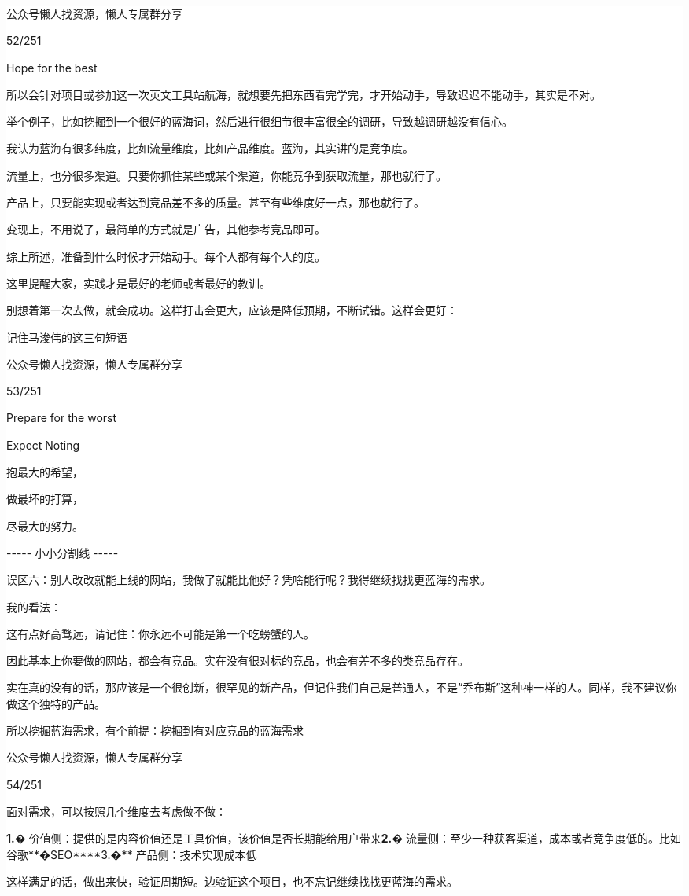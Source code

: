 公众号懒人找资源，懒人专属群分享

52/251

Hope for the best

所以会针对项目或参加这一次英文工具站航海，就想要先把东西看完学完，才开始动手，导致迟迟不能动手，其实是不对。

举个例子，比如挖掘到一个很好的蓝海词，然后进行很细节很丰富很全的调研，导致越调研越没有信心。

我认为蓝海有很多纬度，比如流量维度，比如产品维度。蓝海，其实讲的是竞争度。

流量上，也分很多渠道。只要你抓住某些或某个渠道，你能竞争到获取流量，那也就行了。

产品上，只要能实现或者达到竞品差不多的质量。甚至有些维度好一点，那也就行了。

变现上，不用说了，最简单的方式就是广告，其他参考竞品即可。

综上所述，准备到什么时候才开始动手。每个人都有每个人的度。

这里提醒大家，实践才是最好的老师或者最好的教训。

别想着第一次去做，就会成功。这样打击会更大，应该是降低预期，不断试错。这样会更好：

记住马浚伟的这三句短语

公众号懒人找资源，懒人专属群分享

53/251

Prepare for the worst

Expect Noting

抱最大的希望，

做最坏的打算，

尽最大的努力。

----- 小小分割线 -----

误区六：别人改改就能上线的网站，我做了就能比他好？凭啥能行呢？我得继续找找更蓝海的需求。

我的看法：

这有点好高骛远，请记住：你永远不可能是第一个吃螃蟹的人。

因此基本上你要做的网站，都会有竞品。实在没有很对标的竞品，也会有差不多的类竞品存在。

实在真的没有的话，那应该是一个很创新，很罕见的新产品，但记住我们自己是普通人，不是“乔布斯”这种神一样的人。同样，我不建议你做这个独特的产品。

所以挖掘蓝海需求，有个前提：挖掘到有对应竞品的蓝海需求

公众号懒人找资源，懒人专属群分享

54/251

面对需求，可以按照几个维度去考虑做不做：

**1.�** 价值侧：提供的是内容价值还是工具价值，该价值是否长期能给用户带来**2.�** 流量侧：至少一种获客渠道，成本或者竞争度低的。比如谷歌**�SEO****3.�** 产品侧：技术实现成本低

这样满足的话，做出来快，验证周期短。边验证这个项目，也不忘记继续找找更蓝海的需求。
